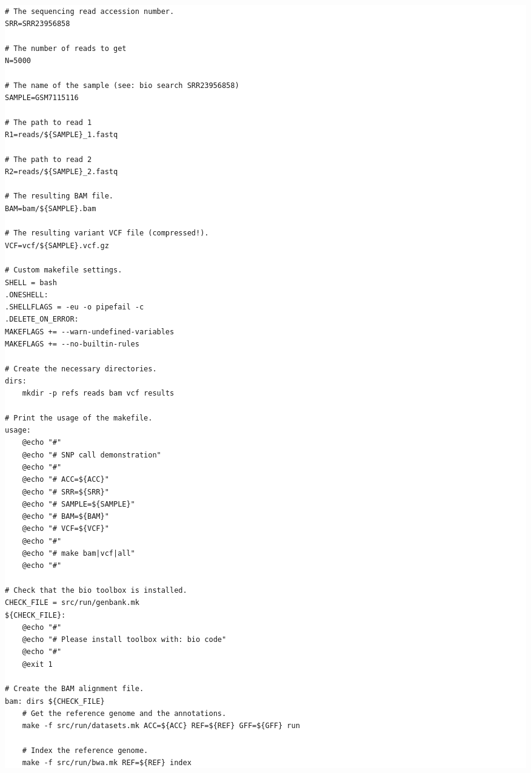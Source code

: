 ````
# The sequencing read accession number.
SRR=SRR23956858

# The number of reads to get
N=5000

# The name of the sample (see: bio search SRR23956858)
SAMPLE=GSM7115116

# The path to read 1
R1=reads/${SAMPLE}_1.fastq

# The path to read 2
R2=reads/${SAMPLE}_2.fastq

# The resulting BAM file.
BAM=bam/${SAMPLE}.bam

# The resulting variant VCF file (compressed!).
VCF=vcf/${SAMPLE}.vcf.gz

# Custom makefile settings.
SHELL = bash
.ONESHELL:
.SHELLFLAGS = -eu -o pipefail -c
.DELETE_ON_ERROR:
MAKEFLAGS += --warn-undefined-variables
MAKEFLAGS += --no-builtin-rules

# Create the necessary directories.
dirs:
    mkdir -p refs reads bam vcf results

# Print the usage of the makefile.
usage:
    @echo "#"
    @echo "# SNP call demonstration"
    @echo "#"
    @echo "# ACC=${ACC}"
    @echo "# SRR=${SRR}"
    @echo "# SAMPLE=${SAMPLE}"
    @echo "# BAM=${BAM}"
    @echo "# VCF=${VCF}"
    @echo "#"
    @echo "# make bam|vcf|all"
    @echo "#"

# Check that the bio toolbox is installed.
CHECK_FILE = src/run/genbank.mk
${CHECK_FILE}:
    @echo "#"
    @echo "# Please install toolbox with: bio code"
    @echo "#"
    @exit 1

# Create the BAM alignment file.
bam: dirs ${CHECK_FILE}
    # Get the reference genome and the annotations.
    make -f src/run/datasets.mk ACC=${ACC} REF=${REF} GFF=${GFF} run

    # Index the reference genome.
    make -f src/run/bwa.mk REF=${REF} index

````